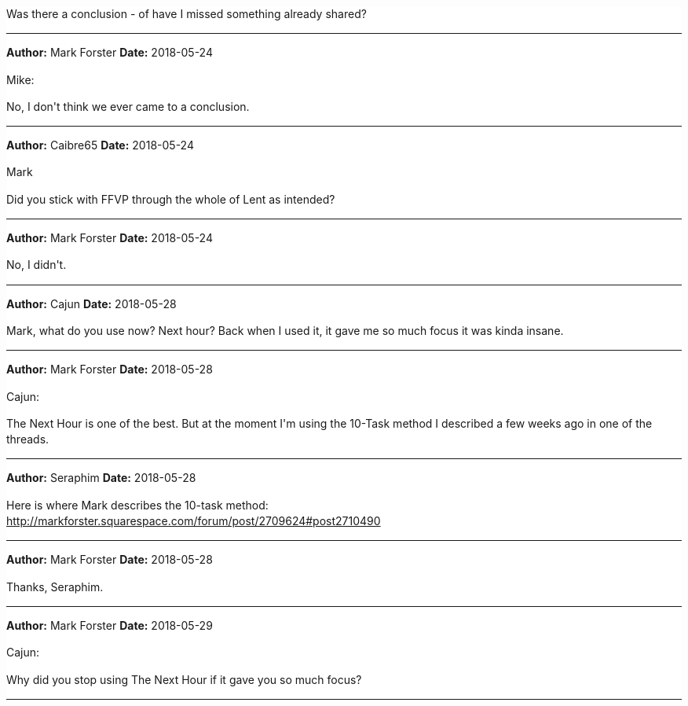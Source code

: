 Was there a conclusion - of have I missed something already shared?

---

**Author:** Mark Forster
**Date:** 2018-05-24

Mike:  
  
No, I don't think we ever came to a conclusion.

---

**Author:** Caibre65
**Date:** 2018-05-24

Mark  
  
Did you stick with FFVP through the whole of Lent as intended?

---

**Author:** Mark Forster
**Date:** 2018-05-24

No, I didn't.

---

**Author:** Cajun
**Date:** 2018-05-28

Mark, what do you use now? Next hour? Back when I used it, it gave me so much focus it was kinda insane.

---

**Author:** Mark Forster
**Date:** 2018-05-28

Cajun:  
  
The Next Hour is one of the best. But at the moment I'm using the 10-Task method I described a few weeks ago in one of the threads.

---

**Author:** Seraphim
**Date:** 2018-05-28

Here is where Mark describes the 10-task method:  
<http://markforster.squarespace.com/forum/post/2709624#post2710490>

---

**Author:** Mark Forster
**Date:** 2018-05-28

Thanks, Seraphim.

---

**Author:** Mark Forster
**Date:** 2018-05-29

Cajun:  
  
Why did you stop using The Next Hour if it gave you so much focus?

---
